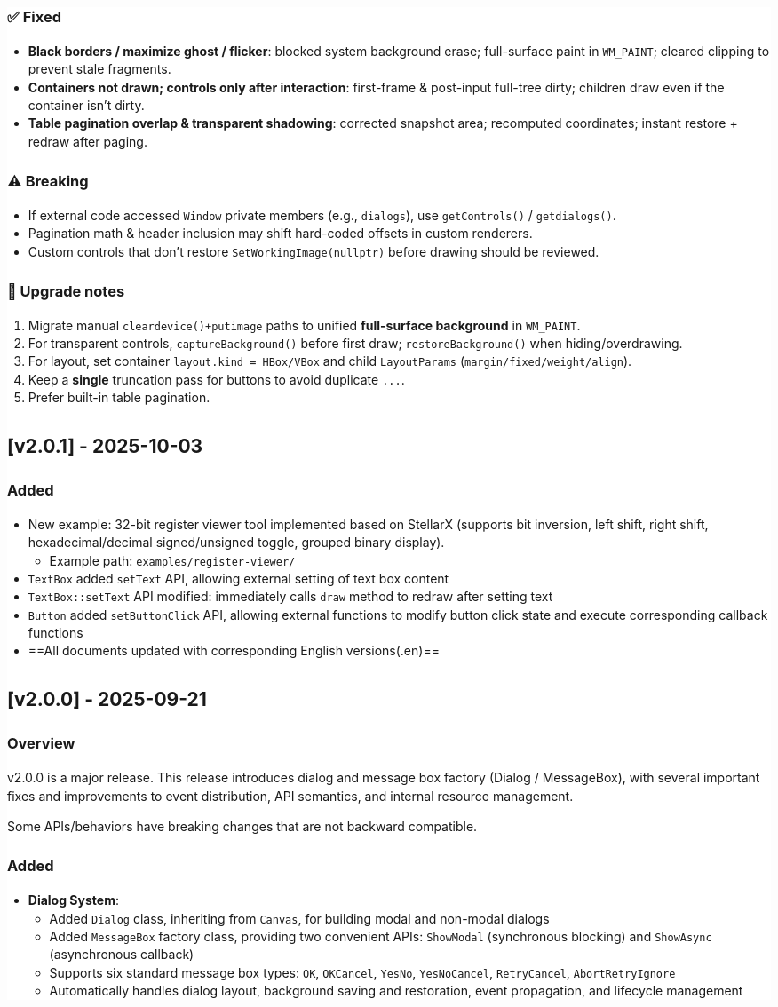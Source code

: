 ### ✅ Fixed

- **Black borders / maximize ghost / flicker**: blocked system background erase; full-surface paint in `WM_PAINT`; cleared clipping to prevent stale fragments.
- **Containers not drawn; controls only after interaction**: first-frame & post-input full-tree dirty; children draw even if the container isn’t dirty.
- **Table pagination overlap & transparent shadowing**: corrected snapshot area; recomputed coordinates; instant restore + redraw after paging.

### ⚠️ Breaking

- If external code accessed `Window` private members (e.g., `dialogs`), use `getControls()` / `getdialogs()`.
- Pagination math & header inclusion may shift hard-coded offsets in custom renderers.
- Custom controls that don’t restore `SetWorkingImage(nullptr)` before drawing should be reviewed.

### 📌 Upgrade notes

1. Migrate manual `cleardevice()+putimage` paths to unified **full-surface background** in `WM_PAINT`.
2. For transparent controls, `captureBackground()` before first draw; `restoreBackground()` when hiding/overdrawing.
3. For layout, set container `layout.kind = HBox/VBox` and child `LayoutParams` (`margin/fixed/weight/align`).
4. Keep a **single** truncation pass for buttons to avoid duplicate `...`.
5. Prefer built-in table pagination.

## [v2.0.1] - 2025-10-03

### Added

- New example: 32-bit register viewer tool implemented based on StellarX (supports bit inversion, left shift, right shift, hexadecimal/decimal signed/unsigned toggle, grouped binary display).
  - Example path: `examples/register-viewer/`
- `TextBox` added `setText` API, allowing external setting of text box content
- `TextBox::setText` API modified: immediately calls `draw` method to redraw after setting text
- `Button` added `setButtonClick` API, allowing external functions to modify button click state and execute corresponding callback functions
- ==All documents updated with corresponding English versions(.en)==

## [v2.0.0] - 2025-09-21

### Overview
v2.0.0 is a major release. This release introduces dialog and message box factory (Dialog / MessageBox), with several important fixes and improvements to event distribution, API semantics, and internal resource management.

Some APIs/behaviors have breaking changes that are not backward compatible.

### Added
- **Dialog System**:
  - Added `Dialog` class, inheriting from `Canvas`, for building modal and non-modal dialogs
  - Added `MessageBox` factory class, providing two convenient APIs: `ShowModal` (synchronous blocking) and `ShowAsync` (asynchronous callback)
  - Supports six standard message box types: `OK`, `OKCancel`, `YesNo`, `YesNoCancel`, `RetryCancel`, `AbortRetryIgnore`
  - Automatically handles dialog layout, background saving and restoration, event propagation, and lifecycle management
